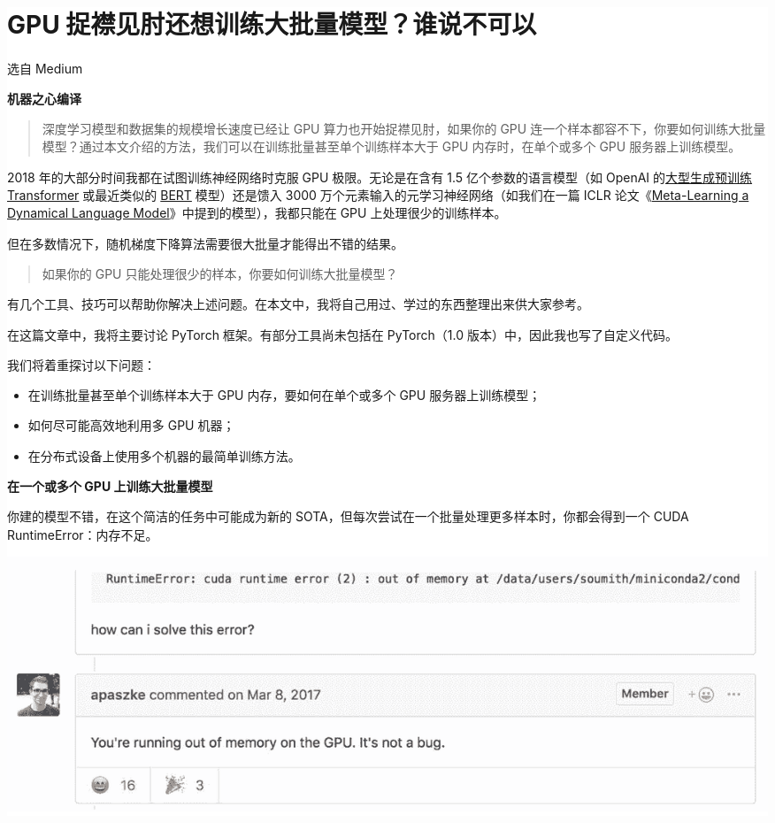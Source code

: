 # GPU 捉襟见肘还想训练大批量模型？谁说不可以

选自 Medium

**机器之心编译**

> 深度学习模型和数据集的规模增长速度已经让 GPU 算力也开始捉襟见肘，如果你的 GPU 连一个样本都容不下，你要如何训练大批量模型？通过本文介绍的方法，我们可以在训练批量甚至单个训练样本大于 GPU 内存时，在单个或多个 GPU 服务器上训练模型。

<mp-miniprogram class="miniprogram_element" data-miniprogram-appid="wxf424e2f3e2f94500" data-miniprogram-path="pages/technology/technology?id=dab8c09a-f8c8-4748-bf6d-0006f1b3c197&amp;from=weapp" data-miniprogram-nickname="机器之心 Synced" data-miniprogram-avatar="http://mmbiz.qpic.cn/mmbiz_png/f3g058loLBj0Pib4UhuCFagffSB1RHImwskFzvic6mSp2LDhuerbXxeqqv0b63wSt2Pas7MicNWIcia358rlnhiaVag/0?wx_fmt=png" data-miniprogram-title="分布式计算" data-miniprogram-imageurl="http://mmbiz.qpic.cn/mmbiz_jpg/KmXPKA19gWib8XMiabvFmXNLnFKrZBicicMlqVqo11iaMvUBkPz21lic0NgKrOj0ziadAN8jIHEibGguLUkSkSeDlMHTJw/0?wx_fmt=jpeg"></mp-miniprogram>

2018 年的大部分时间我都在试图训练神经网络时克服 GPU 极限。无论是在含有 1.5 亿个参数的语言模型（如 OpenAI 的[大型生成预训练 Transformer](http://mp.weixin.qq.com/s?__biz=MzA3MzI4MjgzMw==&mid=2650743644&idx=3&sn=749f5bc0e6f68771ac0bcbfc4b5d2202&chksm=871ae722b06d6e349db992087129d1975f12814e16e3e57d7f39f76269dccd84d7420520b495&scene=21#wechat_redirect) 或最近类似的 [BERT](http://mp.weixin.qq.com/s?__biz=MzA3MzI4MjgzMw==&mid=2650749886&idx=1&sn=87080bc474d144b286d4673383f4b6d6&chksm=871affc0b06d76d6ab49b2828a8b795b18e3d762b3978a83704a01dd60fb6dbcde2ed00e163d&scene=21#wechat_redirect) 模型）还是馈入 3000 万个元素输入的元学习神经网络（如我们在一篇 ICLR 论文《[Meta-Learning a Dynamical Language Model](http://mp.weixin.qq.com/s?__biz=MzA3MzI4MjgzMw==&mid=2650741875&idx=3&sn=4ca1768cb48270ad8b43fe995d926552&chksm=871ad80db06d511ba3fc049adcb11e8d01e541610fc7b01f1ae75d5685abb9ff8c6e60ef9a59&scene=21#wechat_redirect)》中提到的模型），我都只能在 GPU 上处理很少的训练样本。

但在多数情况下，随机梯度下降算法需要很大批量才能得出不错的结果。

> 如果你的 GPU 只能处理很少的样本，你要如何训练大批量模型？

有几个工具、技巧可以帮助你解决上述问题。在本文中，我将自己用过、学过的东西整理出来供大家参考。

在这篇文章中，我将主要讨论 PyTorch 框架。有部分工具尚未包括在 PyTorch（1.0 版本）中，因此我也写了自定义代码。

我们将着重探讨以下问题：

*   在训练批量甚至单个训练样本大于 GPU 内存，要如何在单个或多个 GPU 服务器上训练模型；

*   如何尽可能高效地利用多 GPU 机器；

*   在分布式设备上使用多个机器的最简单训练方法。

**在一个或多个 GPU 上训练大批量模型**

你建的模型不错，在这个简洁的任务中可能成为新的 SOTA，但每次尝试在一个批量处理更多样本时，你都会得到一个 CUDA RuntimeError：内存不足。

![](img/baac0502f8e69474249dc3bac67fc1b7-fs8.png)
